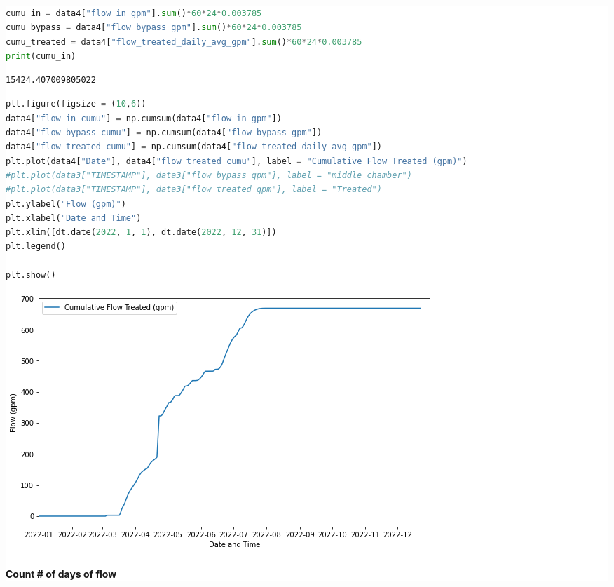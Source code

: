 


```python
cumu_in = data4["flow_in_gpm"].sum()*60*24*0.003785
cumu_bypass = data4["flow_bypass_gpm"].sum()*60*24*0.003785
cumu_treated = data4["flow_treated_daily_avg_gpm"].sum()*60*24*0.003785
print(cumu_in)
```

    15424.407009805022
    


```python
plt.figure(figsize = (10,6))
data4["flow_in_cumu"] = np.cumsum(data4["flow_in_gpm"])
data4["flow_bypass_cumu"] = np.cumsum(data4["flow_bypass_gpm"])
data4["flow_treated_cumu"] = np.cumsum(data4["flow_treated_daily_avg_gpm"])
plt.plot(data4["Date"], data4["flow_treated_cumu"], label = "Cumulative Flow Treated (gpm)")
#plt.plot(data3["TIMESTAMP"], data3["flow_bypass_gpm"], label = "middle chamber")
#plt.plot(data3["TIMESTAMP"], data3["flow_treated_gpm"], label = "Treated")
plt.ylabel("Flow (gpm)")
plt.xlabel("Date and Time")
plt.xlim([dt.date(2022, 1, 1), dt.date(2022, 12, 31)])
plt.legend()

plt.show()
```


    
![png](output_32_0.png)
    


**Count # of days of flow**

